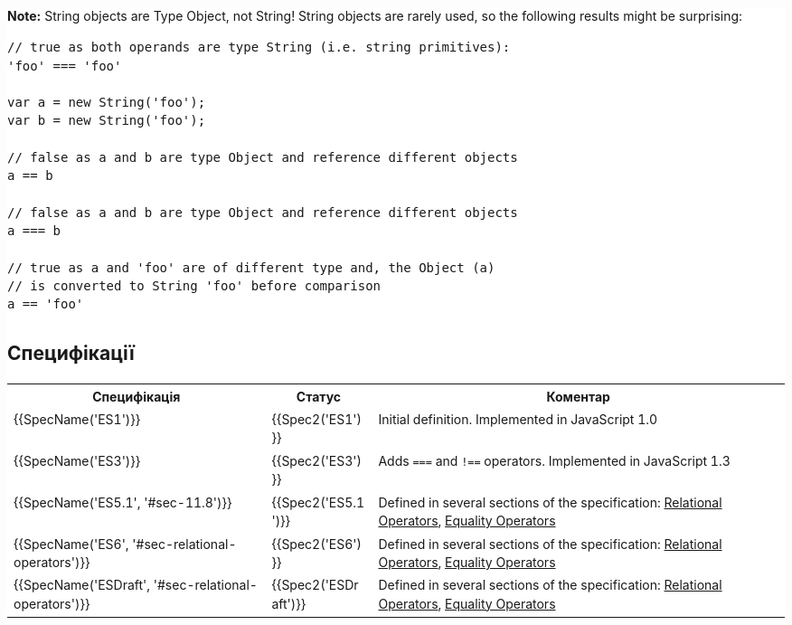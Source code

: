 <div class="note"><strong>Note:</strong> String objects are Type Object, not String! String objects are rarely used, so the following results might be surprising:</div>

<pre class="brush:js">
// true as both operands are type String (i.e. string primitives):
'foo' === 'foo'

var a = new String('foo');
var b = new String('foo');

// false as a and b are type Object and reference different objects
a == b 

// false as a and b are type Object and reference different objects
a === b 

// true as a and 'foo' are of different type and, the Object (a) 
// is converted to String 'foo' before comparison
a == 'foo'</pre>

<h2 id="Specifications">Специфікації</h2>

<table class="standard-table">
 <tbody>
  <tr>
   <th scope="col">Специфікація</th>
   <th scope="col">Статус</th>
   <th scope="col">Коментар</th>
  </tr>
  <tr>
   <td>{{SpecName('ES1')}}</td>
   <td>{{Spec2('ES1')}}</td>
   <td>Initial definition. Implemented in JavaScript 1.0</td>
  </tr>
  <tr>
   <td>{{SpecName('ES3')}}</td>
   <td>{{Spec2('ES3')}}</td>
   <td>Adds <code>===</code> and <code>!==</code> operators. Implemented in JavaScript 1.3</td>
  </tr>
  <tr>
   <td>{{SpecName('ES5.1', '#sec-11.8')}}</td>
   <td>{{Spec2('ES5.1')}}</td>
   <td>Defined in several sections of the specification: <a href="http://www.ecma-international.org/ecma-262/5.1/#sec-11.8">Relational Operators</a>, <a href="http://www.ecma-international.org/ecma-262/5.1/#sec-11.9">Equality Operators</a></td>
  </tr>
  <tr>
   <td>{{SpecName('ES6', '#sec-relational-operators')}}</td>
   <td>{{Spec2('ES6')}}</td>
   <td>Defined in several sections of the specification: <a href="http://www.ecma-international.org/ecma-262/6.0/#sec-relational-operators">Relational Operators</a>, <a href="http://www.ecma-international.org/ecma-262/6.0/#sec-equality-operators">Equality Operators</a></td>
  </tr>
  <tr>
   <td>{{SpecName('ESDraft', '#sec-relational-operators')}}</td>
   <td>{{Spec2('ESDraft')}}</td>
   <td>Defined in several sections of the specification: <a href="http://tc39.github.io/ecma262/#sec-relational-operators">Relational Operators</a>, <a href="http://tc39.github.io/ecma262/#sec-equality-operators">Equality Operators</a></td>
  </tr>
 </tbody>
</table>
